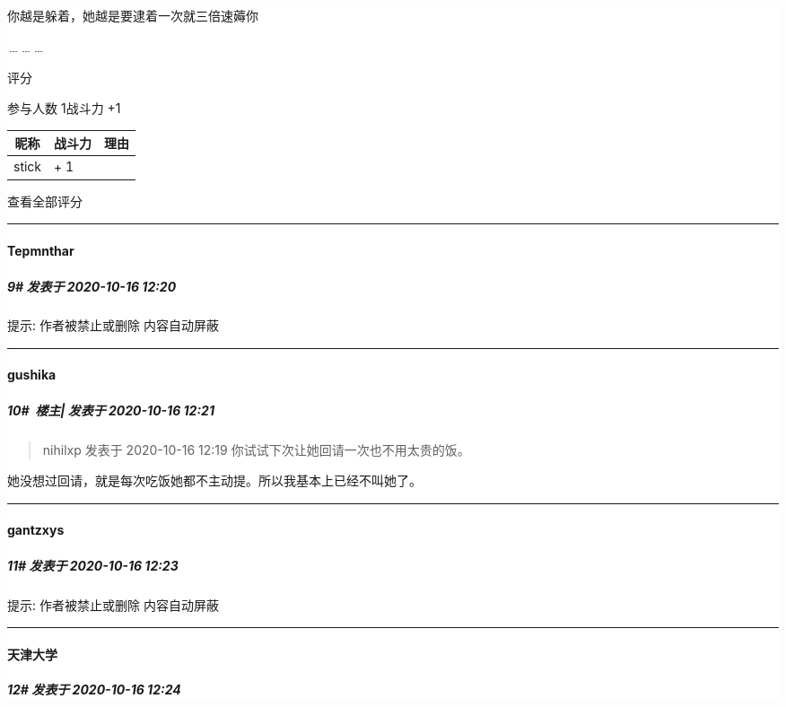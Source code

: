 
你越是躲着，她越是要逮着一次就三倍速薅你



﹍﹍﹍

评分





 参与人数 1战斗力 +1

|昵称|战斗力|理由|
|----|---|---|
| stick| + 1||



查看全部评分






*****

####  Tepmnthar  
##### 9#       发表于 2020-10-16 12:20

提示: 作者被禁止或删除 内容自动屏蔽



*****

####  gushika  
##### 10#         楼主| 发表于 2020-10-16 12:21



<blockquote>nihilxp 发表于 2020-10-16 12:19
你试试下次让她回请一次也不用太贵的饭。</blockquote>
她没想过回请，就是每次吃饭她都不主动提。所以我基本上已经不叫她了。







*****

####  gantzxys  
##### 11#       发表于 2020-10-16 12:23

提示: 作者被禁止或删除 内容自动屏蔽



*****

####  天津大学  
##### 12#       发表于 2020-10-16 12:24
